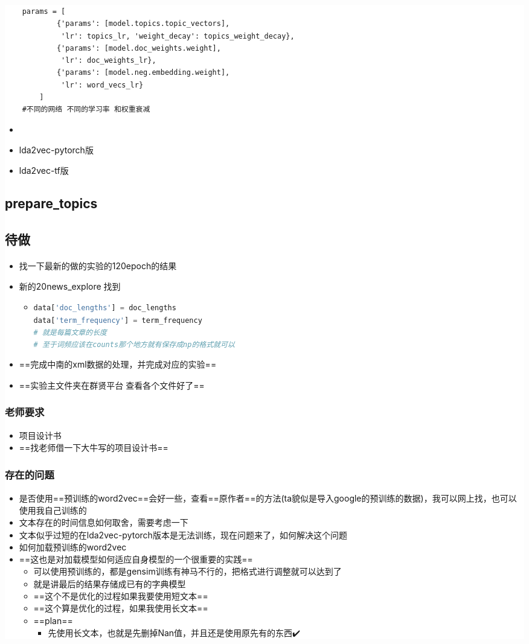 ```
    params = [
            {'params': [model.topics.topic_vectors],
             'lr': topics_lr, 'weight_decay': topics_weight_decay},
            {'params': [model.doc_weights.weight],
             'lr': doc_weights_lr},
            {'params': [model.neg.embedding.weight],
             'lr': word_vecs_lr}
        ]
    #不同的网络 不同的学习率 和权重衰减
```

  - 

- lda2vec-pytorch版

- lda2vec-tf版





## prepare_topics





## 待做

- 找一下最新的做的实验的120epoch的结果

- 新的20news_explore 找到

  - ```python
    data['doc_lengths'] = doc_lengths
    data['term_frequency'] = term_frequency
    # 就是每篇文章的长度
    # 至于词频应该在counts那个地方就有保存成np的格式就可以
    ```

- ==完成中南的xml数据的处理，并完成对应的实验==

- ==实验主文件夹在群贤平台 查看各个文件好了==

### 老师要求

- 项目设计书
- ==找老师借一下大牛写的项目设计书==



### 存在的问题

- 是否使用==预训练的word2vec==会好一些，查看==原作者==的方法(ta貌似是导入google的预训练的数据)，我可以网上找，也可以使用我自己训练的
- 文本存在的时间信息如何取舍，需要考虑一下
- 文本似乎过短的在lda2vec-pytorch版本是无法训练，现在问题来了，如何解决这个问题
- 如何加载预训练的word2vec
- ==这也是对加载模型如何适应自身模型的一个很重要的实践==
  - 可以使用预训练的，都是gensim训练有神马不行的，把格式进行调整就可以达到了
  - 就是讲最后的结果存储成已有的字典模型
  - ==这个不是优化的过程如果我要使用短文本==
  - ==这个算是优化的过程，如果我使用长文本==
  - ==plan==
    - 先使用长文本，也就是先删掉Nan值，并且还是使用原先有的东西:heavy_check_mark:
    
